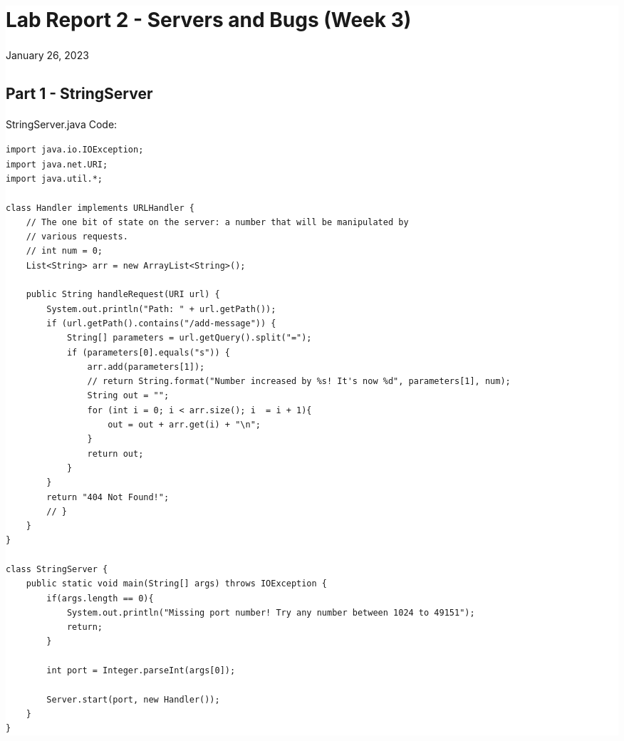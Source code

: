 # Lab Report 2 - Servers and Bugs (Week 3)
January 26, 2023
## Part 1 - StringServer

StringServer.java Code:
```
import java.io.IOException;
import java.net.URI;
import java.util.*;

class Handler implements URLHandler {
    // The one bit of state on the server: a number that will be manipulated by
    // various requests.
    // int num = 0;
    List<String> arr = new ArrayList<String>();

    public String handleRequest(URI url) {
        System.out.println("Path: " + url.getPath());
        if (url.getPath().contains("/add-message")) {
            String[] parameters = url.getQuery().split("=");
            if (parameters[0].equals("s")) {
                arr.add(parameters[1]);
                // return String.format("Number increased by %s! It's now %d", parameters[1], num);
                String out = "";
                for (int i = 0; i < arr.size(); i  = i + 1){
                    out = out + arr.get(i) + "\n";
                }
                return out;
            }
        }
        return "404 Not Found!";
        // }
    }
}

class StringServer {
    public static void main(String[] args) throws IOException {
        if(args.length == 0){
            System.out.println("Missing port number! Try any number between 1024 to 49151");
            return;
        }

        int port = Integer.parseInt(args[0]);

        Server.start(port, new Handler());
    }
}

```
